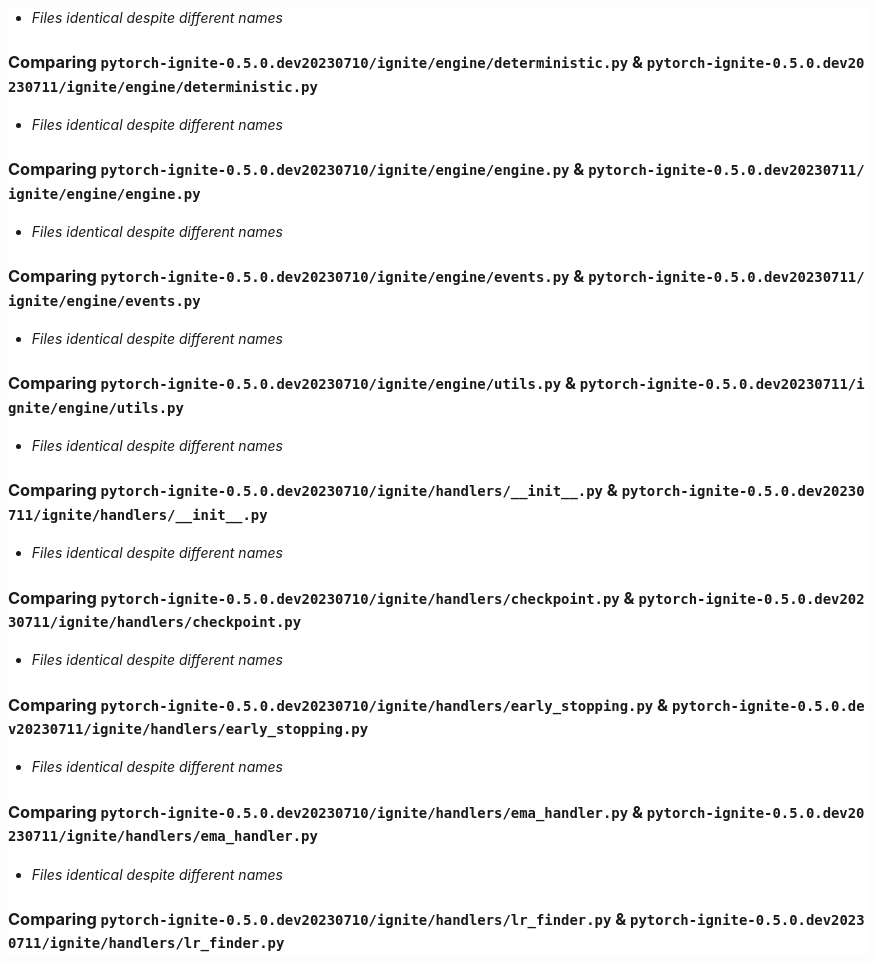  * *Files identical despite different names*

### Comparing `pytorch-ignite-0.5.0.dev20230710/ignite/engine/deterministic.py` & `pytorch-ignite-0.5.0.dev20230711/ignite/engine/deterministic.py`

 * *Files identical despite different names*

### Comparing `pytorch-ignite-0.5.0.dev20230710/ignite/engine/engine.py` & `pytorch-ignite-0.5.0.dev20230711/ignite/engine/engine.py`

 * *Files identical despite different names*

### Comparing `pytorch-ignite-0.5.0.dev20230710/ignite/engine/events.py` & `pytorch-ignite-0.5.0.dev20230711/ignite/engine/events.py`

 * *Files identical despite different names*

### Comparing `pytorch-ignite-0.5.0.dev20230710/ignite/engine/utils.py` & `pytorch-ignite-0.5.0.dev20230711/ignite/engine/utils.py`

 * *Files identical despite different names*

### Comparing `pytorch-ignite-0.5.0.dev20230710/ignite/handlers/__init__.py` & `pytorch-ignite-0.5.0.dev20230711/ignite/handlers/__init__.py`

 * *Files identical despite different names*

### Comparing `pytorch-ignite-0.5.0.dev20230710/ignite/handlers/checkpoint.py` & `pytorch-ignite-0.5.0.dev20230711/ignite/handlers/checkpoint.py`

 * *Files identical despite different names*

### Comparing `pytorch-ignite-0.5.0.dev20230710/ignite/handlers/early_stopping.py` & `pytorch-ignite-0.5.0.dev20230711/ignite/handlers/early_stopping.py`

 * *Files identical despite different names*

### Comparing `pytorch-ignite-0.5.0.dev20230710/ignite/handlers/ema_handler.py` & `pytorch-ignite-0.5.0.dev20230711/ignite/handlers/ema_handler.py`

 * *Files identical despite different names*

### Comparing `pytorch-ignite-0.5.0.dev20230710/ignite/handlers/lr_finder.py` & `pytorch-ignite-0.5.0.dev20230711/ignite/handlers/lr_finder.py`
